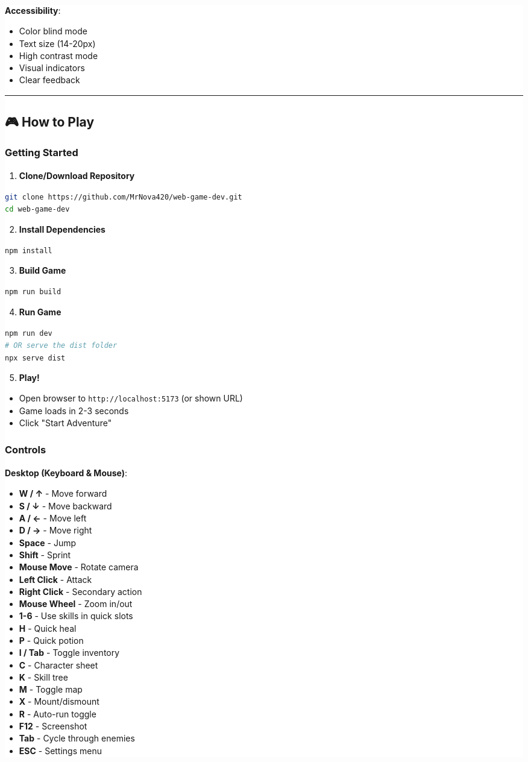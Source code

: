 **Accessibility**:
- Color blind mode
- Text size (14-20px)
- High contrast mode
- Visual indicators
- Clear feedback

---

## 🎮 How to Play

### Getting Started

1. **Clone/Download Repository**
```bash
git clone https://github.com/MrNova420/web-game-dev.git
cd web-game-dev
```

2. **Install Dependencies**
```bash
npm install
```

3. **Build Game**
```bash
npm run build
```

4. **Run Game**
```bash
npm run dev
# OR serve the dist folder
npx serve dist
```

5. **Play!**
- Open browser to `http://localhost:5173` (or shown URL)
- Game loads in 2-3 seconds
- Click "Start Adventure"

### Controls

**Desktop (Keyboard & Mouse)**:
- **W / ↑** - Move forward
- **S / ↓** - Move backward
- **A / ←** - Move left
- **D / →** - Move right
- **Space** - Jump
- **Shift** - Sprint
- **Mouse Move** - Rotate camera
- **Left Click** - Attack
- **Right Click** - Secondary action
- **Mouse Wheel** - Zoom in/out
- **1-6** - Use skills in quick slots
- **H** - Quick heal
- **P** - Quick potion
- **I / Tab** - Toggle inventory
- **C** - Character sheet
- **K** - Skill tree
- **M** - Toggle map
- **X** - Mount/dismount
- **R** - Auto-run toggle
- **F12** - Screenshot
- **Tab** - Cycle through enemies
- **ESC** - Settings menu

